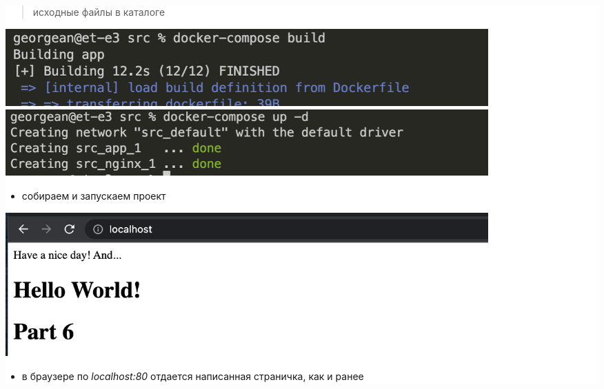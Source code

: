 > исходные файлы в каталоге 

<img src="pic/38.png" alt="part2" width="700"/>
<img src="pic/39.png" alt="part2" width="700"/>

- собираем и запускаем проект 

<img src="pic/40.png" alt="part2" width="700"/>

-  в браузере по *localhost:80* отдается написанная страничка, как и ранее
